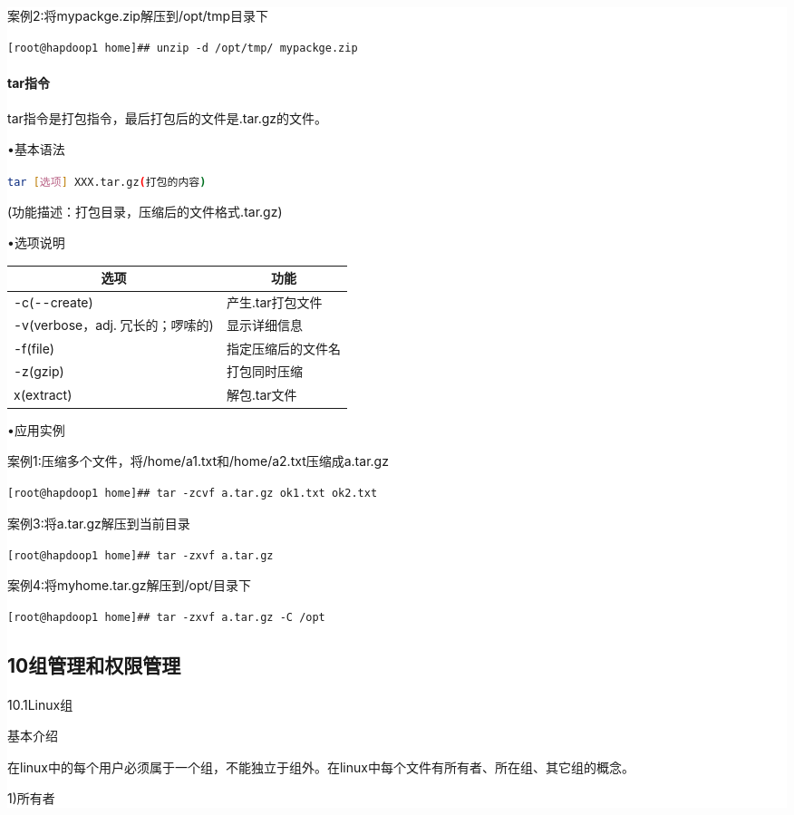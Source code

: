 案例2:将mypackge.zip解压到/opt/tmp目录下

```shell
[root@hapdoop1 home]## unzip -d /opt/tmp/ mypackge.zip 
```

#### tar指令

tar指令是打包指令，最后打包后的文件是.tar.gz的文件。

•基本语法

```sh
tar [选项] XXX.tar.gz(打包的内容)
```

(功能描述：打包目录，压缩后的文件格式.tar.gz)

•选项说明

| 选项<br/>                        | 功能<br/>          |
| -------------------------------- | ------------------ |
| -c(--create)                     | 产生.tar打包文件   |
| -v(verbose，adj. 冗长的；啰嗦的) | 显示详细信息<br/>  |
| -f(file)                         | 指定压缩后的文件名 |
| -z(gzip)                         | 打包同时压缩<br/>  |
| x(extract)                       | 解包.tar文件       |

•应用实例

案例1:压缩多个文件，将/home/a1.txt和/home/a2.txt压缩成a.tar.gz

```shell
[root@hapdoop1 home]## tar -zcvf a.tar.gz ok1.txt ok2.txt 
```

案例3:将a.tar.gz解压到当前目录

```shell
[root@hapdoop1 home]## tar -zxvf a.tar.gz 
```

案例4:将myhome.tar.gz解压到/opt/目录下

```shell
[root@hapdoop1 home]## tar -zxvf a.tar.gz -C /opt
```

## 10组管理和权限管理

10.1Linux组

基本介绍

在linux中的每个用户必须属于一个组，不能独立于组外。在linux中每个文件有所有者、所在组、其它组的概念。

1)所有者
